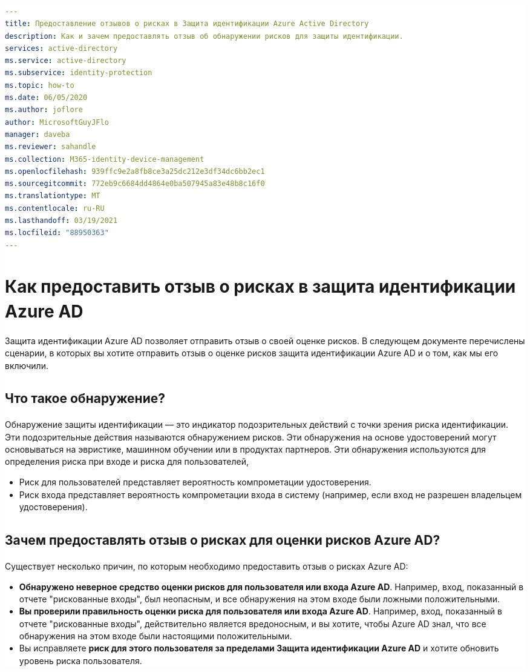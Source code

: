 ```yaml
---
title: Предоставление отзывов о рисках в Защита идентификации Azure Active Directory
description: Как и зачем предоставлять отзыв об обнаружении рисков для защиты идентификации.
services: active-directory
ms.service: active-directory
ms.subservice: identity-protection
ms.topic: how-to
ms.date: 06/05/2020
ms.author: joflore
author: MicrosoftGuyJFlo
manager: daveba
ms.reviewer: sahandle
ms.collection: M365-identity-device-management
ms.openlocfilehash: 939ffc9e2a8fb8ce3a25dc212e3df34dc6bb2ec1
ms.sourcegitcommit: 772eb9c6684dd4864e0ba507945a83e48b8c16f0
ms.translationtype: MT
ms.contentlocale: ru-RU
ms.lasthandoff: 03/19/2021
ms.locfileid: "88950363"
---
```

# <a name="how-to-give-risk-feedback-in-azure-ad-identity-protection"></a>Как предоставить отзыв о рисках в защита идентификации Azure AD

Защита идентификации Azure AD позволяет отправить отзыв о своей оценке рисков. В следующем документе перечислены сценарии, в которых вы хотите отправить отзыв о оценке рисков защита идентификации Azure AD и о том, как мы его включили.

## <a name="what-is-a-detection"></a>Что такое обнаружение?

Обнаружение защиты идентификации — это индикатор подозрительных действий с точки зрения риска идентификации. Эти подозрительные действия называются обнаружением рисков. Эти обнаружения на основе удостоверений могут основываться на эвристике, машинном обучении или в продуктах партнеров. Эти обнаружения используются для определения риска при входе и риска для пользователей,

* Риск для пользователей представляет вероятность компрометации удостоверения.
* Риск входа представляет вероятность компрометации входа в систему (например, если вход не разрешен владельцем удостоверения).

## <a name="why-should-i-give-risk-feedback-to-azure-ads-risk-assessments"></a>Зачем предоставлять отзыв о рисках для оценки рисков Azure AD? 

Существует несколько причин, по которым необходимо предоставить отзыв о рисках Azure AD:

- **Обнаружено неверное средство оценки рисков для пользователя или входа Azure AD**. Например, вход, показанный в отчете "рискованные входы", был неопасным, и все обнаружения на этом входе были ложными положительными.
- **Вы проверили правильность оценки риска для пользователя или входа Azure AD**. Например, вход, показанный в отчете "рискованные входы", действительно является вредоносным, и вы хотите, чтобы Azure AD знал, что все обнаружения на этом входе были настоящими положительными.
- Вы исправляете **риск для этого пользователя за пределами Защита идентификации Azure AD** и хотите обновить уровень риска пользователя.
